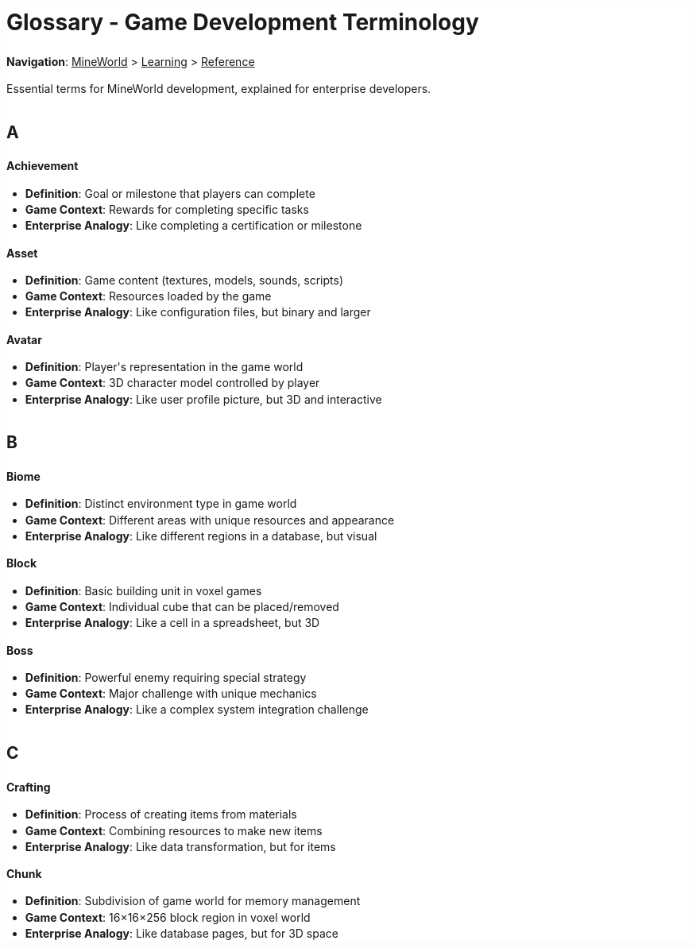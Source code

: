 # Glossary - Game Development Terminology

**Navigation**: [MineWorld](../../README.md) > [Learning](../README.md) > [Reference](glossary.md)

Essential terms for MineWorld development, explained for enterprise developers.

## A

**Achievement**
- **Definition**: Goal or milestone that players can complete
- **Game Context**: Rewards for completing specific tasks
- **Enterprise Analogy**: Like completing a certification or milestone

**Asset**
- **Definition**: Game content (textures, models, sounds, scripts)
- **Game Context**: Resources loaded by the game
- **Enterprise Analogy**: Like configuration files, but binary and larger

**Avatar**
- **Definition**: Player's representation in the game world
- **Game Context**: 3D character model controlled by player
- **Enterprise Analogy**: Like user profile picture, but 3D and interactive

## B

**Biome**
- **Definition**: Distinct environment type in game world
- **Game Context**: Different areas with unique resources and appearance
- **Enterprise Analogy**: Like different regions in a database, but visual

**Block**
- **Definition**: Basic building unit in voxel games
- **Game Context**: Individual cube that can be placed/removed
- **Enterprise Analogy**: Like a cell in a spreadsheet, but 3D

**Boss**
- **Definition**: Powerful enemy requiring special strategy
- **Game Context**: Major challenge with unique mechanics
- **Enterprise Analogy**: Like a complex system integration challenge

## C

**Crafting**
- **Definition**: Process of creating items from materials
- **Game Context**: Combining resources to make new items
- **Enterprise Analogy**: Like data transformation, but for items

**Chunk**
- **Definition**: Subdivision of game world for memory management
- **Game Context**: 16×16×256 block region in voxel world
- **Enterprise Analogy**: Like database pages, but for 3D space
